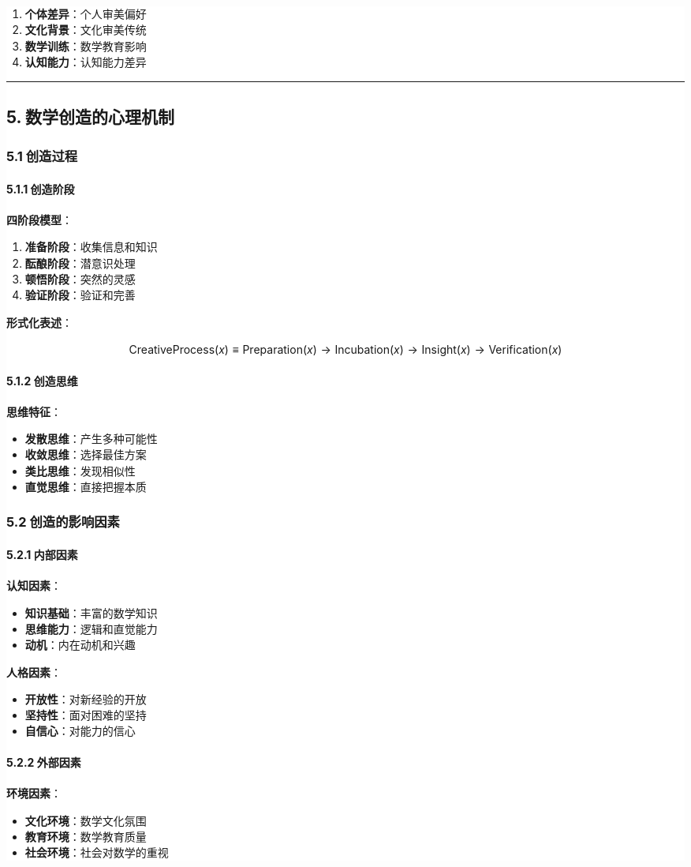 1. **个体差异**：个人审美偏好
2. **文化背景**：文化审美传统
3. **数学训练**：数学教育影响
4. **认知能力**：认知能力差异

---

## 5. 数学创造的心理机制

### 5.1 创造过程

#### 5.1.1 创造阶段

**四阶段模型**：

1. **准备阶段**：收集信息和知识
2. **酝酿阶段**：潜意识处理
3. **顿悟阶段**：突然的灵感
4. **验证阶段**：验证和完善

**形式化表述**：

$$\text{CreativeProcess}(x) \equiv \text{Preparation}(x) \rightarrow \text{Incubation}(x) \rightarrow \text{Insight}(x) \rightarrow \text{Verification}(x)$$

#### 5.1.2 创造思维

**思维特征**：

- **发散思维**：产生多种可能性
- **收敛思维**：选择最佳方案
- **类比思维**：发现相似性
- **直觉思维**：直接把握本质

### 5.2 创造的影响因素

#### 5.2.1 内部因素

**认知因素**：

- **知识基础**：丰富的数学知识
- **思维能力**：逻辑和直觉能力
- **动机**：内在动机和兴趣

**人格因素**：

- **开放性**：对新经验的开放
- **坚持性**：面对困难的坚持
- **自信心**：对能力的信心

#### 5.2.2 外部因素

**环境因素**：

- **文化环境**：数学文化氛围
- **教育环境**：数学教育质量
- **社会环境**：社会对数学的重视
